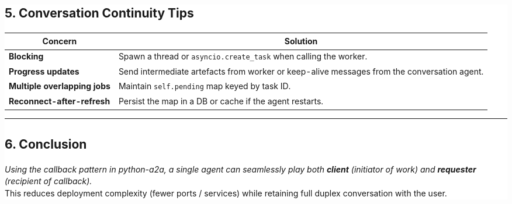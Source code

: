 
## 5. Conversation Continuity Tips  

| Concern | Solution |
| --- | --- |
| **Blocking** | Spawn a thread or `asyncio.create_task` when calling the worker. |
| **Progress updates** | Send intermediate artefacts from worker or keep-alive messages from the conversation agent. |
| **Multiple overlapping jobs** | Maintain `self.pending` map keyed by task ID. |
| **Reconnect-after-refresh** | Persist the map in a DB or cache if the agent restarts. |

---

## 6. Conclusion  

*Using the callback pattern in python-a2a, a single agent can seamlessly play both **client** (initiator of work) and **requester** (recipient of callback).*  
This reduces deployment complexity (fewer ports / services) while retaining full duplex conversation with the user.
